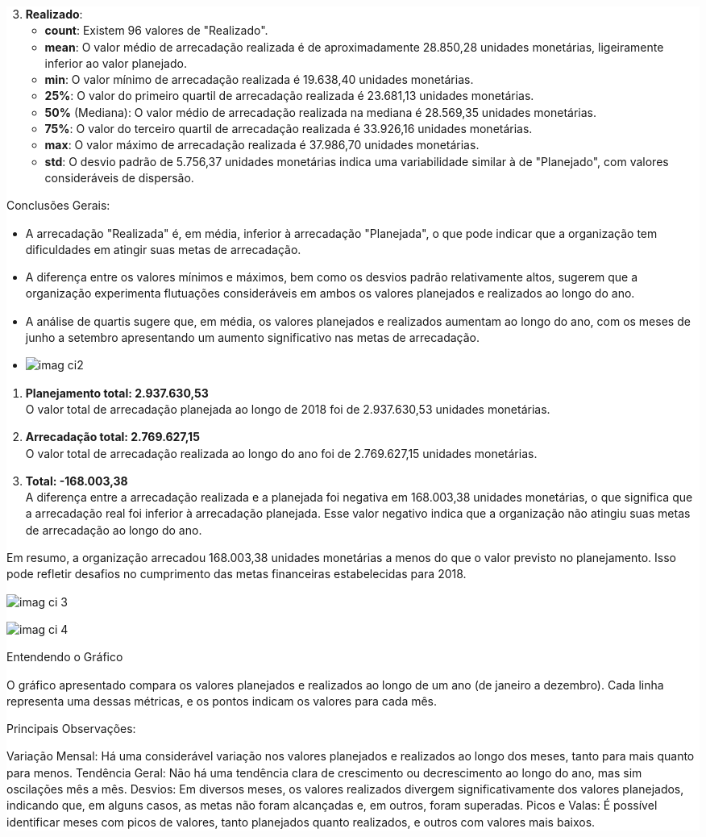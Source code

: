 3. **Realizado**:
   - **count**: Existem 96 valores de "Realizado".
   - **mean**: O valor médio de arrecadação realizada é de aproximadamente 28.850,28 unidades monetárias, ligeiramente inferior ao valor planejado.
   - **min**: O valor mínimo de arrecadação realizada é 19.638,40 unidades monetárias.
   - **25%**: O valor do primeiro quartil de arrecadação realizada é 23.681,13 unidades monetárias.
   - **50%** (Mediana): O valor médio de arrecadação realizada na mediana é 28.569,35 unidades monetárias.
   - **75%**: O valor do terceiro quartil de arrecadação realizada é 33.926,16 unidades monetárias.
   - **max**: O valor máximo de arrecadação realizada é 37.986,70 unidades monetárias.
   - **std**: O desvio padrão de 5.756,37 unidades monetárias indica uma variabilidade similar à de "Planejado", com valores consideráveis de dispersão.

Conclusões Gerais:
- A arrecadação "Realizada" é, em média, inferior à arrecadação "Planejada", o que pode indicar que a organização tem dificuldades em atingir suas metas de arrecadação.
- A diferença entre os valores mínimos e máximos, bem como os desvios padrão relativamente altos, sugerem que a organização experimenta flutuações consideráveis em ambos os valores planejados e realizados ao longo do ano.
- A análise de quartis sugere que, em média, os valores planejados e realizados aumentam ao longo do ano, com os meses de junho a setembro apresentando um aumento significativo nas metas de arrecadação.

- ![imag ci2](https://github.com/user-attachments/assets/2b25bf90-a2a8-4cc7-9ee7-d4da39d87c6a)

1. **Planejamento total: 2.937.630,53**  
   O valor total de arrecadação planejada ao longo de 2018 foi de 2.937.630,53 unidades monetárias.

2. **Arrecadação total: 2.769.627,15**  
   O valor total de arrecadação realizada ao longo do ano foi de 2.769.627,15 unidades monetárias.

3. **Total: -168.003,38**  
   A diferença entre a arrecadação realizada e a planejada foi negativa em 168.003,38 unidades monetárias, o que significa que a arrecadação real foi inferior à arrecadação planejada. Esse valor negativo indica que a organização não atingiu suas metas de arrecadação ao longo do ano.

Em resumo, a organização arrecadou 168.003,38 unidades monetárias a menos do que o valor previsto no planejamento. Isso pode refletir desafios no cumprimento das metas financeiras estabelecidas para 2018.

![imag ci 3](https://github.com/user-attachments/assets/d64e251b-8147-47fa-83fb-60649dc44a03)

![imag ci 4](https://github.com/user-attachments/assets/f5f2867c-aedd-4220-8a33-5c8a70ae04e7)

Entendendo o Gráfico

O gráfico apresentado compara os valores planejados e realizados ao longo de um ano (de janeiro a dezembro). Cada linha representa uma dessas métricas, e os pontos indicam os valores para cada mês.

Principais Observações:

Variação Mensal: Há uma considerável variação nos valores planejados e realizados ao longo dos meses, tanto para mais quanto para menos.
Tendência Geral: Não há uma tendência clara de crescimento ou decrescimento ao longo do ano, mas sim oscilações mês a mês.
Desvios: Em diversos meses, os valores realizados divergem significativamente dos valores planejados, indicando que, em alguns casos, as metas não foram alcançadas e, em outros, foram superadas.
Picos e Valas: É possível identificar meses com picos de valores, tanto planejados quanto realizados, e outros com valores mais baixos.
